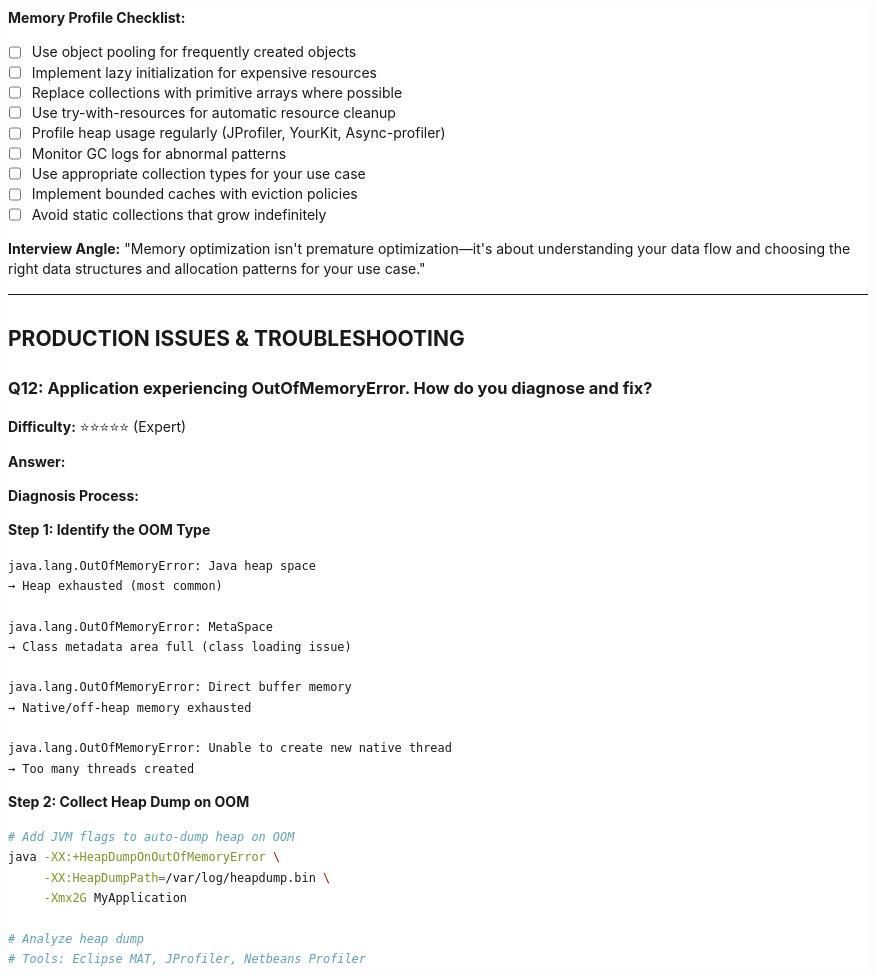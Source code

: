**Memory Profile Checklist:**

- [ ] Use object pooling for frequently created objects
- [ ] Implement lazy initialization for expensive resources
- [ ] Replace collections with primitive arrays where possible
- [ ] Use try-with-resources for automatic resource cleanup
- [ ] Profile heap usage regularly (JProfiler, YourKit, Async-profiler)
- [ ] Monitor GC logs for abnormal patterns
- [ ] Use appropriate collection types for your use case
- [ ] Implement bounded caches with eviction policies
- [ ] Avoid static collections that grow indefinitely

**Interview Angle:** "Memory optimization isn't premature optimization—it's about understanding your data flow and choosing the right data structures and allocation patterns for your use case."

---

## PRODUCTION ISSUES & TROUBLESHOOTING

### Q12: Application experiencing OutOfMemoryError. How do you diagnose and fix?
**Difficulty:** ⭐⭐⭐⭐⭐ (Expert)

**Answer:**

**Diagnosis Process:**

**Step 1: Identify the OOM Type**

```
java.lang.OutOfMemoryError: Java heap space
→ Heap exhausted (most common)

java.lang.OutOfMemoryError: MetaSpace
→ Class metadata area full (class loading issue)

java.lang.OutOfMemoryError: Direct buffer memory
→ Native/off-heap memory exhausted

java.lang.OutOfMemoryError: Unable to create new native thread
→ Too many threads created
```

**Step 2: Collect Heap Dump on OOM**

```bash
# Add JVM flags to auto-dump heap on OOM
java -XX:+HeapDumpOnOutOfMemoryError \
     -XX:HeapDumpPath=/var/log/heapdump.bin \
     -Xmx2G MyApplication

# Analyze heap dump
# Tools: Eclipse MAT, JProfiler, Netbeans Profiler
```
